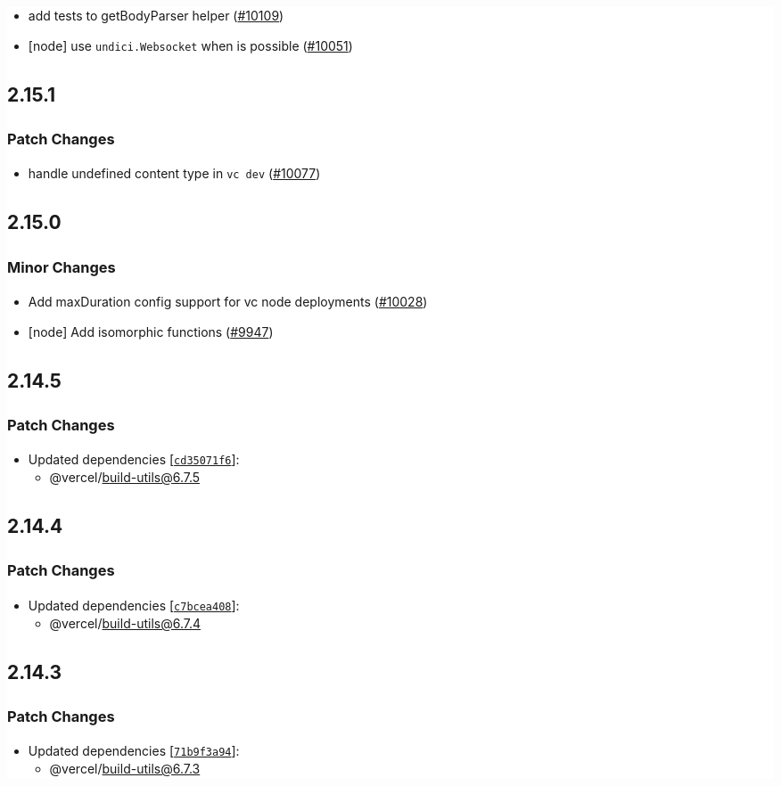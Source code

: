 - add tests to getBodyParser helper ([#10109](https://github.com/vercel/vercel/pull/10109))

- [node] use `undici.Websocket` when is possible ([#10051](https://github.com/vercel/vercel/pull/10051))

## 2.15.1

### Patch Changes

- handle undefined content type in `vc dev` ([#10077](https://github.com/vercel/vercel/pull/10077))

## 2.15.0

### Minor Changes

- Add maxDuration config support for vc node deployments ([#10028](https://github.com/vercel/vercel/pull/10028))

- [node] Add isomorphic functions ([#9947](https://github.com/vercel/vercel/pull/9947))

## 2.14.5

### Patch Changes

- Updated dependencies [[`cd35071f6`](https://github.com/vercel/vercel/commit/cd35071f609d615d47bc04634c123b33768436cb)]:
  - @vercel/build-utils@6.7.5

## 2.14.4

### Patch Changes

- Updated dependencies [[`c7bcea408`](https://github.com/vercel/vercel/commit/c7bcea408131df2d65338e50ce319a6d8e4a8a82)]:
  - @vercel/build-utils@6.7.4

## 2.14.3

### Patch Changes

- Updated dependencies [[`71b9f3a94`](https://github.com/vercel/vercel/commit/71b9f3a94b7922607f8f24bf7b2bd1742e62cc05)]:
  - @vercel/build-utils@6.7.3
